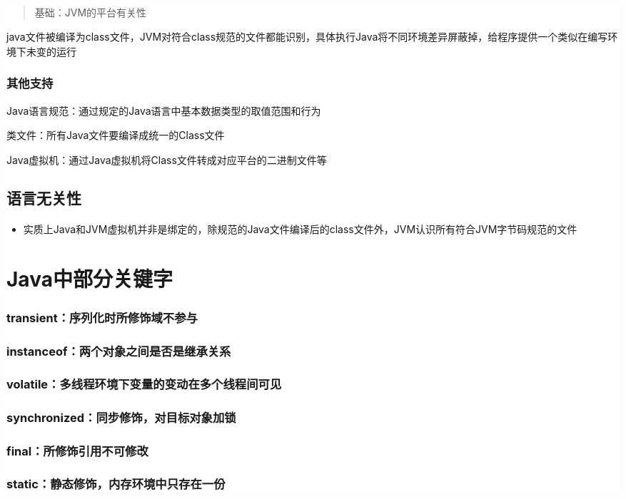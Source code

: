> 基础：JVM的平台有关性

java文件被编译为class文件，JVM对符合class规范的文件都能识别，具体执行Java将不同环境差异屏蔽掉，给程序提供一个类似在编写环境下未变的运行

### 其他支持

Java语言规范：通过规定的Java语言中基本数据类型的取值范围和行为

类文件：所有Java文件要编译成统一的Class文件

Java虚拟机：通过Java虚拟机将Class文件转成对应平台的二进制文件等

## 语言无关性

- 实质上Java和JVM虚拟机并非是绑定的，除规范的Java文件编译后的class文件外，JVM认识所有符合JVM字节码规范的文件

# Java中部分关键字

### transient：序列化时所修饰域不参与

### instanceof：两个对象之间是否是继承关系

### volatile：多线程环境下变量的变动在多个线程间可见

### synchronized：同步修饰，对目标对象加锁

### final：所修饰引用不可修改

### static：静态修饰，内存环境中只存在一份
